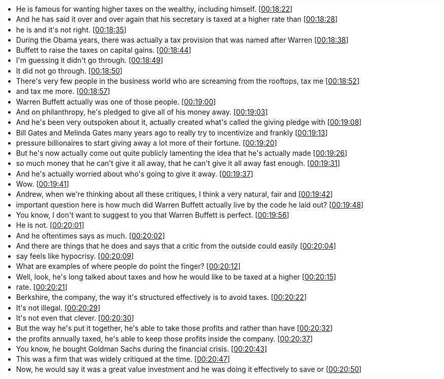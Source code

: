 *  He is famous for wanting higher taxes on the wealthy, including himself. [[00:18:22](https://www.youtube.com/watch?v=f7tgERCQNK4&t=1102.0800000000002s)]
*  And he has said it over and over again that his secretary is taxed at a higher rate than [[00:18:28](https://www.youtube.com/watch?v=f7tgERCQNK4&t=1108.92s)]
*  he is and it's not right. [[00:18:35](https://www.youtube.com/watch?v=f7tgERCQNK4&t=1115.16s)]
*  During the Obama years, there was actually a tax provision that was named after Warren [[00:18:38](https://www.youtube.com/watch?v=f7tgERCQNK4&t=1118.44s)]
*  Buffett to raise the taxes on capital gains. [[00:18:44](https://www.youtube.com/watch?v=f7tgERCQNK4&t=1124.5600000000002s)]
*  I'm guessing it didn't go through. [[00:18:49](https://www.youtube.com/watch?v=f7tgERCQNK4&t=1129.2s)]
*  It did not go through. [[00:18:50](https://www.youtube.com/watch?v=f7tgERCQNK4&t=1130.2s)]
*  There's very few people in the business world who are screaming from the rooftops, tax me [[00:18:52](https://www.youtube.com/watch?v=f7tgERCQNK4&t=1132.0800000000002s)]
*  and tax me more. [[00:18:57](https://www.youtube.com/watch?v=f7tgERCQNK4&t=1137.94s)]
*  Warren Buffett actually was one of those people. [[00:19:00](https://www.youtube.com/watch?v=f7tgERCQNK4&t=1140.2s)]
*  And on philanthropy, he's pledged to give all of his money away. [[00:19:03](https://www.youtube.com/watch?v=f7tgERCQNK4&t=1143.8000000000002s)]
*  And he's been very outspoken about it, actually created what's called the giving pledge with [[00:19:08](https://www.youtube.com/watch?v=f7tgERCQNK4&t=1148.76s)]
*  Bill Gates and Melinda Gates many years ago to really try to incentivize and frankly [[00:19:13](https://www.youtube.com/watch?v=f7tgERCQNK4&t=1153.48s)]
*  pressure billionaires to start giving away a lot more of their fortune. [[00:19:20](https://www.youtube.com/watch?v=f7tgERCQNK4&t=1160.6s)]
*  But he's now actually come out quite publicly lamenting the idea that he's actually made [[00:19:26](https://www.youtube.com/watch?v=f7tgERCQNK4&t=1166.32s)]
*  so much money that he can't give it all away, that he can't give it all away fast enough. [[00:19:31](https://www.youtube.com/watch?v=f7tgERCQNK4&t=1171.8s)]
*  And he's actually worried about who's going to give it away. [[00:19:37](https://www.youtube.com/watch?v=f7tgERCQNK4&t=1177.52s)]
*  Wow. [[00:19:41](https://www.youtube.com/watch?v=f7tgERCQNK4&t=1181.6s)]
*  Andrew, when we're thinking about all these critiques, I think a very natural, fair and [[00:19:42](https://www.youtube.com/watch?v=f7tgERCQNK4&t=1182.6s)]
*  important question here is how much did Warren Buffett actually live by the code he laid out? [[00:19:48](https://www.youtube.com/watch?v=f7tgERCQNK4&t=1188.8s)]
*  You know, I don't want to suggest to you that Warren Buffett is perfect. [[00:19:56](https://www.youtube.com/watch?v=f7tgERCQNK4&t=1196.9199999999998s)]
*  He is not. [[00:20:01](https://www.youtube.com/watch?v=f7tgERCQNK4&t=1201.4399999999998s)]
*  And he oftentimes says as much. [[00:20:02](https://www.youtube.com/watch?v=f7tgERCQNK4&t=1202.4399999999998s)]
*  And there are things that he does and says that a critic from the outside could easily [[00:20:04](https://www.youtube.com/watch?v=f7tgERCQNK4&t=1204.6s)]
*  say feels like hypocrisy. [[00:20:09](https://www.youtube.com/watch?v=f7tgERCQNK4&t=1209.44s)]
*  What are examples of where people do point the finger? [[00:20:12](https://www.youtube.com/watch?v=f7tgERCQNK4&t=1212.88s)]
*  Well, look, he's long talked about taxes and how he would like to be taxed at a higher [[00:20:15](https://www.youtube.com/watch?v=f7tgERCQNK4&t=1215.64s)]
*  rate. [[00:20:21](https://www.youtube.com/watch?v=f7tgERCQNK4&t=1221.1200000000001s)]
*  Berkshire, the company, the way it's structured effectively is to avoid taxes. [[00:20:22](https://www.youtube.com/watch?v=f7tgERCQNK4&t=1222.1200000000001s)]
*  It's not illegal. [[00:20:29](https://www.youtube.com/watch?v=f7tgERCQNK4&t=1229.1000000000001s)]
*  It's not even that clever. [[00:20:30](https://www.youtube.com/watch?v=f7tgERCQNK4&t=1230.48s)]
*  But the way he's put it together, he's able to take those profits and rather than have [[00:20:32](https://www.youtube.com/watch?v=f7tgERCQNK4&t=1232.46s)]
*  the profits annually taxed, he's able to keep those profits inside the company. [[00:20:37](https://www.youtube.com/watch?v=f7tgERCQNK4&t=1237.4399999999998s)]
*  You know, he bought Goldman Sachs during the financial crisis. [[00:20:43](https://www.youtube.com/watch?v=f7tgERCQNK4&t=1243.04s)]
*  This was a firm that was widely critiqued at the time. [[00:20:47](https://www.youtube.com/watch?v=f7tgERCQNK4&t=1247.1799999999998s)]
*  Now, he would say it was a great value investment and he was doing it effectively to save or [[00:20:50](https://www.youtube.com/watch?v=f7tgERCQNK4&t=1250.12s)]